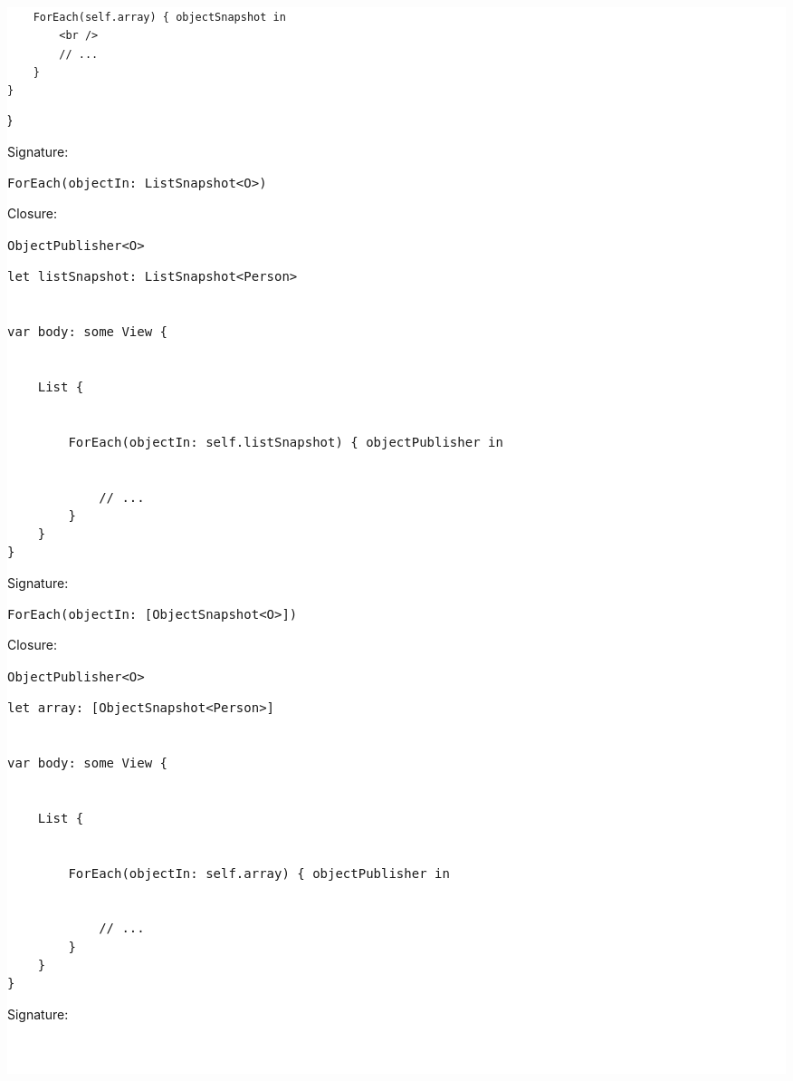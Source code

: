         ForEach(self.array) { objectSnapshot in
            <br />
            // ...
        }
    }
}
</pre></td>
</tr>
<tr>
<td>
Signature: 
<pre lang=swift>
ForEach(objectIn: ListSnapshot&lt;O&gt;)
</pre>
Closure: 
<pre lang=swift>
ObjectPublisher&lt;O&gt;
</pre>
</td>
<td><pre lang=swift>
let listSnapshot: ListSnapshot&lt;Person&gt;
<br />
var body: some View {
    <br />
    List {
        <br />
        ForEach(objectIn: self.listSnapshot) { objectPublisher in
            <br />
            // ...
        }
    }
}
</pre></td>
</tr>
<tr>
<td>
Signature: 
<pre lang=swift>
ForEach(objectIn: [ObjectSnapshot&lt;O&gt;])
</pre>
Closure: 
<pre lang=swift>
ObjectPublisher&lt;O&gt;
</pre>
</td>
<td><pre lang=swift>
let array: [ObjectSnapshot&lt;Person&gt;]
<br />
var body: some View {
    <br />
    List {
        <br />
        ForEach(objectIn: self.array) { objectPublisher in
            <br />
            // ...
        }
    }
}
</pre></td>
</tr>
<tr>
<td>
Signature: 
<pre lang=swift>